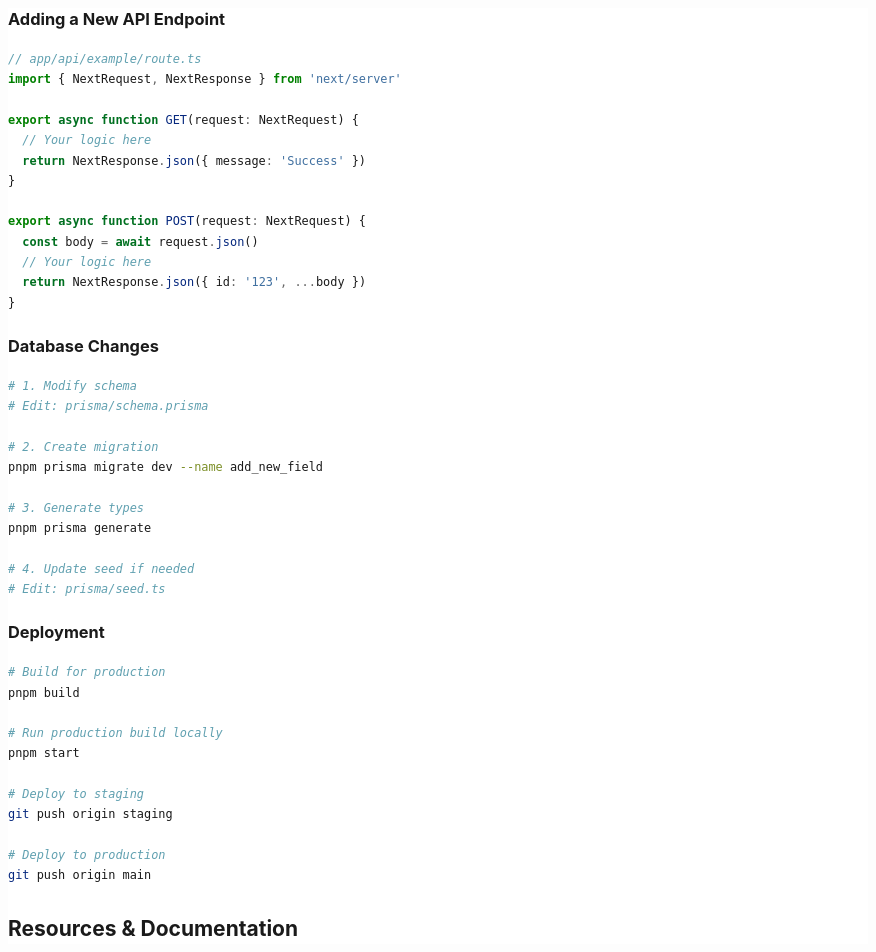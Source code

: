 ### Adding a New API Endpoint

```typescript
// app/api/example/route.ts
import { NextRequest, NextResponse } from 'next/server'

export async function GET(request: NextRequest) {
  // Your logic here
  return NextResponse.json({ message: 'Success' })
}

export async function POST(request: NextRequest) {
  const body = await request.json()
  // Your logic here
  return NextResponse.json({ id: '123', ...body })
}
```

### Database Changes

```bash
# 1. Modify schema
# Edit: prisma/schema.prisma

# 2. Create migration
pnpm prisma migrate dev --name add_new_field

# 3. Generate types
pnpm prisma generate

# 4. Update seed if needed
# Edit: prisma/seed.ts
```

### Deployment

```bash
# Build for production
pnpm build

# Run production build locally
pnpm start

# Deploy to staging
git push origin staging

# Deploy to production
git push origin main
```

## Resources & Documentation
